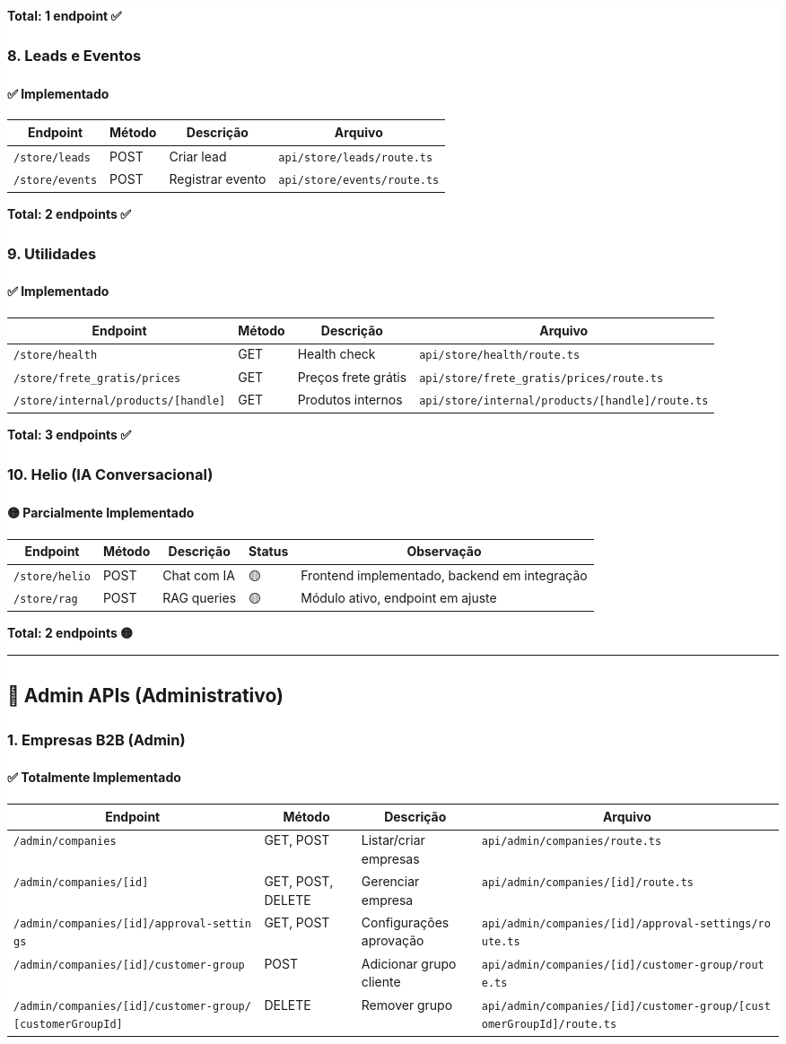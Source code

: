 **Total: 1 endpoint ✅**

### 8. Leads e Eventos

#### ✅ Implementado

| Endpoint | Método | Descrição | Arquivo |
|----------|--------|-----------|---------|
| `/store/leads` | POST | Criar lead | `api/store/leads/route.ts` |
| `/store/events` | POST | Registrar evento | `api/store/events/route.ts` |

**Total: 2 endpoints ✅**

### 9. Utilidades

#### ✅ Implementado

| Endpoint | Método | Descrição | Arquivo |
|----------|--------|-----------|---------|
| `/store/health` | GET | Health check | `api/store/health/route.ts` |
| `/store/frete_gratis/prices` | GET | Preços frete grátis | `api/store/frete_gratis/prices/route.ts` |
| `/store/internal/products/[handle]` | GET | Produtos internos | `api/store/internal/products/[handle]/route.ts` |

**Total: 3 endpoints ✅**

### 10. Helio (IA Conversacional)

#### 🟡 Parcialmente Implementado

| Endpoint | Método | Descrição | Status | Observação |
|----------|--------|-----------|--------|------------|
| `/store/helio` | POST | Chat com IA | 🟡 | Frontend implementado, backend em integração |
| `/store/rag` | POST | RAG queries | 🟡 | Módulo ativo, endpoint em ajuste |

**Total: 2 endpoints 🟡**

---

## 🔧 Admin APIs (Administrativo)

### 1. Empresas B2B (Admin)

#### ✅ Totalmente Implementado

| Endpoint | Método | Descrição | Arquivo |
|----------|--------|-----------|---------|
| `/admin/companies` | GET, POST | Listar/criar empresas | `api/admin/companies/route.ts` |
| `/admin/companies/[id]` | GET, POST, DELETE | Gerenciar empresa | `api/admin/companies/[id]/route.ts` |
| `/admin/companies/[id]/approval-settings` | GET, POST | Configurações aprovação | `api/admin/companies/[id]/approval-settings/route.ts` |
| `/admin/companies/[id]/customer-group` | POST | Adicionar grupo cliente | `api/admin/companies/[id]/customer-group/route.ts` |
| `/admin/companies/[id]/customer-group/[customerGroupId]` | DELETE | Remover grupo | `api/admin/companies/[id]/customer-group/[customerGroupId]/route.ts` |
